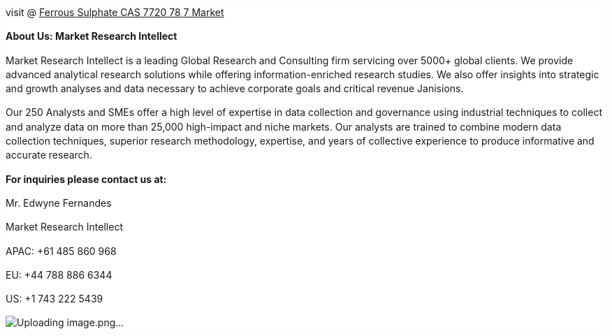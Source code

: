 visit&nbsp;@</strong>&nbsp;</span><span class="font-[700]"><a href="https://www.marketresearchintellect.com/product/ferrous-sulphate-cas-7720-78-7-market/?utm_source=Linkedin&utm_medium=019" target="_blank" data-tracking-control-name="article-ssr-frontend-pulse_little-text-block" data-tracking-will-navigate="" data-test-link="">Ferrous Sulphate CAS 7720 78 7 Market</a></span></p><p><strong><span class="font-[700]">About Us: Market Research Intellect</span></strong></p><p><span class="">Market Research Intellect is a leading Global Research and Consulting firm servicing over 5000+ global clients. We provide advanced analytical research solutions while offering information-enriched research studies.&nbsp;</span>We also offer insights into strategic and growth analyses and data necessary to achieve corporate goals and critical revenue Janisions.</p><p><span class="">Our 250 Analysts and SMEs offer a high level of expertise in data collection and governance using industrial techniques to collect and analyze data on more than 25,000 high-impact and niche markets. Our analysts are trained to combine modern data collection techniques, superior research methodology, expertise, and years of collective experience to produce informative and accurate research.</span></p><p><strong>For inquiries please contact us at:</strong></p><p>Mr. Edwyne Fernandes</p><p>Market Research Intellect</p><p>APAC: +61 485 860 968</p><p>EU: +44 788 886 6344</p><p>US: +1 743 222 5439</p>
![Uploading image.png…]()
